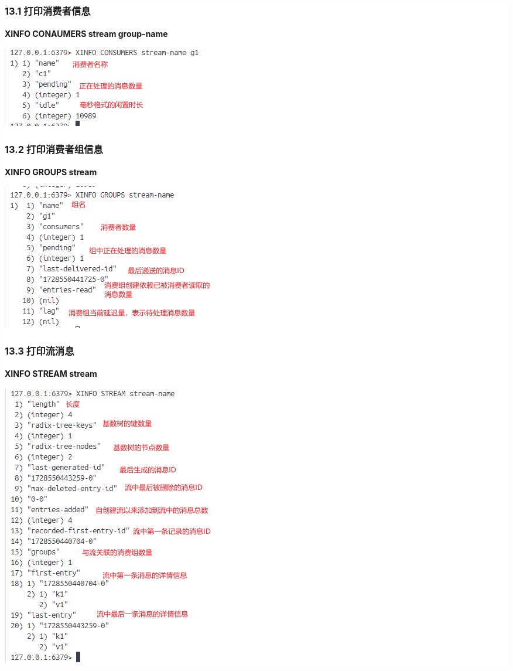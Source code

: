 ### 13.1 打印消费者信息
**XINFO CONAUMERS stream group-name**

![2024-10-10-08-57-09.png](./images/2024-10-10-08-57-09.png)

### 13.2 打印消费者组信息
**XINFO GROUPS stream**

![2024-10-10-09-01-39.png](./images/2024-10-10-09-01-39.png)

### 13.3 打印流消息
**XINFO STREAM stream**

![2024-10-10-09-06-48.png](./images/2024-10-10-09-06-48.png)


